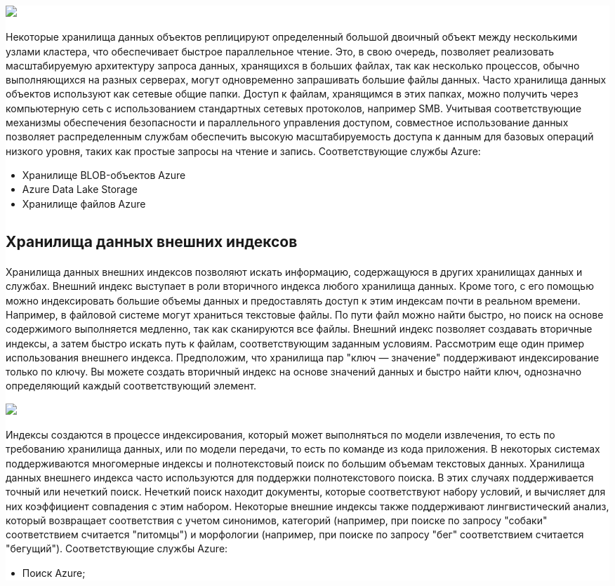 ![](https://docs.microsoft.com/ru-ru/azure/architecture/data-guide/big-data/images/object.png)

Некоторые хранилища данных объектов реплицируют определенный большой двоичный объект между несколькими узлами кластера, что обеспечивает быстрое параллельное чтение. Это, в свою очередь, позволяет реализовать масштабируемую архитектуру запроса данных, хранящихся в больших файлах, так как несколько процессов, обычно выполняющихся на разных серверах, могут одновременно запрашивать большие файлы данных.
Часто хранилища данных объектов используют как сетевые общие папки. Доступ к файлам, хранящимся в этих папках, можно получить через компьютерную сеть с использованием стандартных сетевых протоколов, например SMB. Учитывая соответствующие механизмы обеспечения безопасности и параллельного управления доступом, совместное использование данных позволяет распределенным службам обеспечить высокую масштабируемость доступа к данным для базовых операций низкого уровня, таких как простые запросы на чтение и запись.
Соответствующие службы Azure:
- Хранилище BLOB-объектов Azure
- Azure Data Lake Storage
- Хранилище файлов Azure
## Хранилища данных внешних индексов
Хранилища данных внешних индексов позволяют искать информацию, содержащуюся в других хранилищах данных и службах. Внешний индекс выступает в роли вторичного индекса любого хранилища данных. Кроме того, с его помощью можно индексировать большие объемы данных и предоставлять доступ к этим индексам почти в реальном времени.
Например, в файловой системе могут храниться текстовые файлы. По пути файл можно найти быстро, но поиск на основе содержимого выполняется медленно, так как сканируются все файлы. Внешний индекс позволяет создавать вторичные индексы, а затем быстро искать путь к файлам, соответствующим заданным условиям. Рассмотрим еще один пример использования внешнего индекса. Предположим, что хранилища пар "ключ — значение" поддерживают индексирование только по ключу. Вы можете создать вторичный индекс на основе значений данных и быстро найти ключ, однозначно определяющий каждый соответствующий элемент.

![](https://docs.microsoft.com/ru-ru/azure/architecture/data-guide/big-data/images/search.png)

Индексы создаются в процессе индексирования, который может выполняться по модели извлечения, то есть по требованию хранилища данных, или по модели передачи, то есть по команде из кода приложения. В некоторых системах поддерживаются многомерные индексы и полнотекстовый поиск по большим объемам текстовых данных.
Хранилища данных внешнего индекса часто используются для поддержки полнотекстового поиска. В этих случаях поддерживается точный или нечеткий поиск. Нечеткий поиск находит документы, которые соответствуют набору условий, и вычисляет для них коэффициент совпадения с этим набором. Некоторые внешние индексы также поддерживают лингвистический анализ, который возвращает соответствия с учетом синонимов, категорий (например, при поиске по запросу "собаки" соответствием считается "питомцы") и морфологии (например, при поиске по запросу "бег" соответствием считается "бегущий").
Соответствующие службы Azure:
- Поиск Azure;
